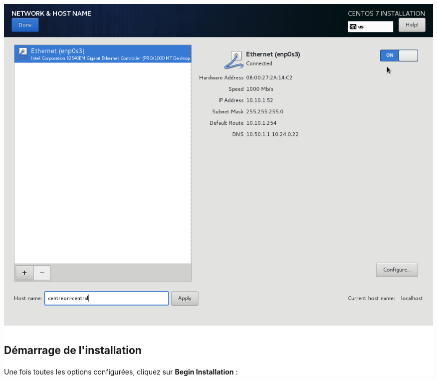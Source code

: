 ![image](../../assets/installation/10_network_hostname.png)

## Démarrage de l'installation

Une fois toutes les options configurées, cliquez sur **Begin Installation** :
